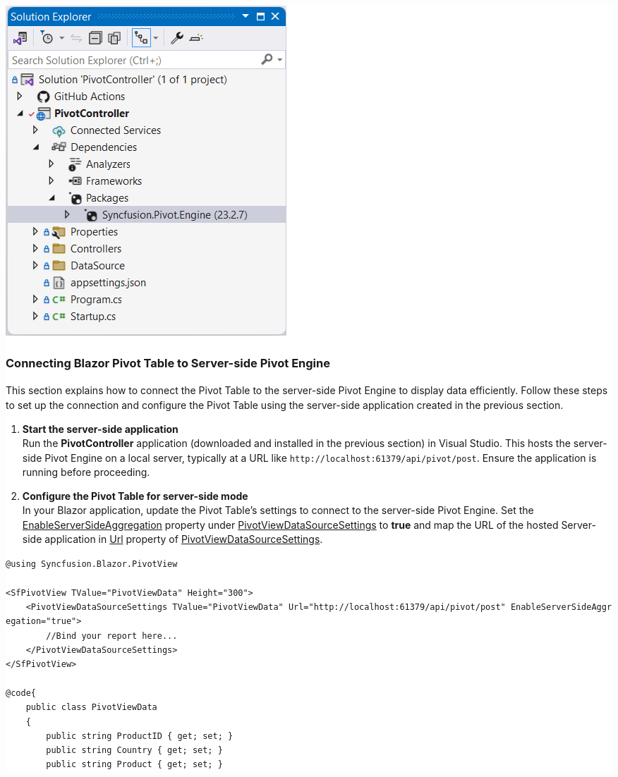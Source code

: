 ![Solution Explorer](./images/blazor-pivotcontroller-solution-explorer.png)

### Connecting Blazor Pivot Table to Server-side Pivot Engine

This section explains how to connect the Pivot Table to the server-side Pivot Engine to display data efficiently. Follow these steps to set up the connection and configure the Pivot Table using the server-side application created in the previous section.

1. **Start the server-side application**  
Run the **PivotController** application (downloaded and installed in the previous section) in Visual Studio. This hosts the server-side Pivot Engine on a local server, typically at a URL like `http://localhost:61379/api/pivot/post`. Ensure the application is running before proceeding.

2. **Configure the Pivot Table for server-side mode**  
In your Blazor application, update the Pivot Table’s settings to connect to the server-side Pivot Engine. Set the [EnableServerSideAggregation](https://help.syncfusion.com/cr/blazor/Syncfusion.Blazor.PivotView.PivotViewDataSourceSettings-1.html#Syncfusion_Blazor_PivotView_PivotViewDataSourceSettings_1_EnableServerSideAggregation) property under [PivotViewDataSourceSettings](https://help.syncfusion.com/cr/blazor/Syncfusion.Blazor.PivotView.PivotViewDataSourceSettings-1.html) to **true** and map the URL of the hosted Server-side application in [Url](https://help.syncfusion.com/cr/blazor/Syncfusion.Blazor.PivotView.PivotViewDataSourceSettings-1.html#Syncfusion_Blazor_PivotView_PivotViewDataSourceSettings_1_Url) property of [PivotViewDataSourceSettings](https://help.syncfusion.com/cr/blazor/Syncfusion.Blazor.PivotView.PivotViewDataSourceSettings-1.html).

```cshtml
@using Syncfusion.Blazor.PivotView

<SfPivotView TValue="PivotViewData" Height="300">
    <PivotViewDataSourceSettings TValue="PivotViewData" Url="http://localhost:61379/api/pivot/post" EnableServerSideAggregation="true">
        //Bind your report here...
    </PivotViewDataSourceSettings>
</SfPivotView>

@code{
    public class PivotViewData
    {
        public string ProductID { get; set; }
        public string Country { get; set; }
        public string Product { get; set; }
```
